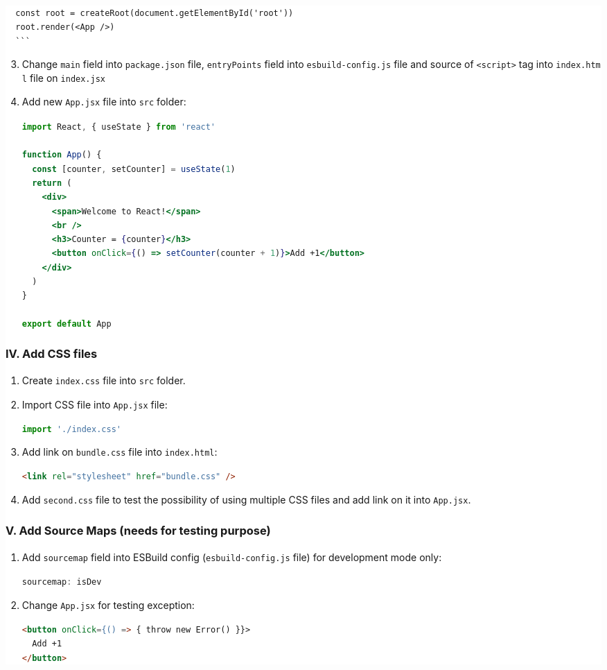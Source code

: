      const root = createRoot(document.getElementById('root'))
      root.render(<App />)
      ```

  3. Change `main` field into `package.json` file, `entryPoints` field into `esbuild-config.js` file and source of `<script>` tag into `index.html` file on `index.jsx`

  4. Add new `App.jsx` file into `src` folder:

      ```jsx
      import React, { useState } from 'react'

      function App() {
        const [counter, setCounter] = useState(1)
        return (
          <div>
            <span>Welcome to React!</span>
            <br />
            <h3>Counter = {counter}</h3>
            <button onClick={() => setCounter(counter + 1)}>Add +1</button>
          </div>
        )
      }

      export default App
      ```

### IV. Add CSS files

  1. Create `index.css` file into `src` folder.
  
  1. Import CSS file into `App.jsx` file:

      ```js
      import './index.css'
      ```

  1. Add link on `bundle.css` file into `index.html`:

      ```html
      <link rel="stylesheet" href="bundle.css" />
      ```

  1. Add `second.css` file to test the possibility of using multiple CSS files and add link on it into `App.jsx`.

### V. Add Source Maps (needs for testing purpose)

  1. Add `sourcemap` field into ESBuild config (`esbuild-config.js` file) for development mode only:

      ```js
      sourcemap: isDev
      ```
  1. Change `App.jsx` for testing exception:

      ```html
      <button onClick={() => { throw new Error() }}>
        Add +1
      </button>
      ```
